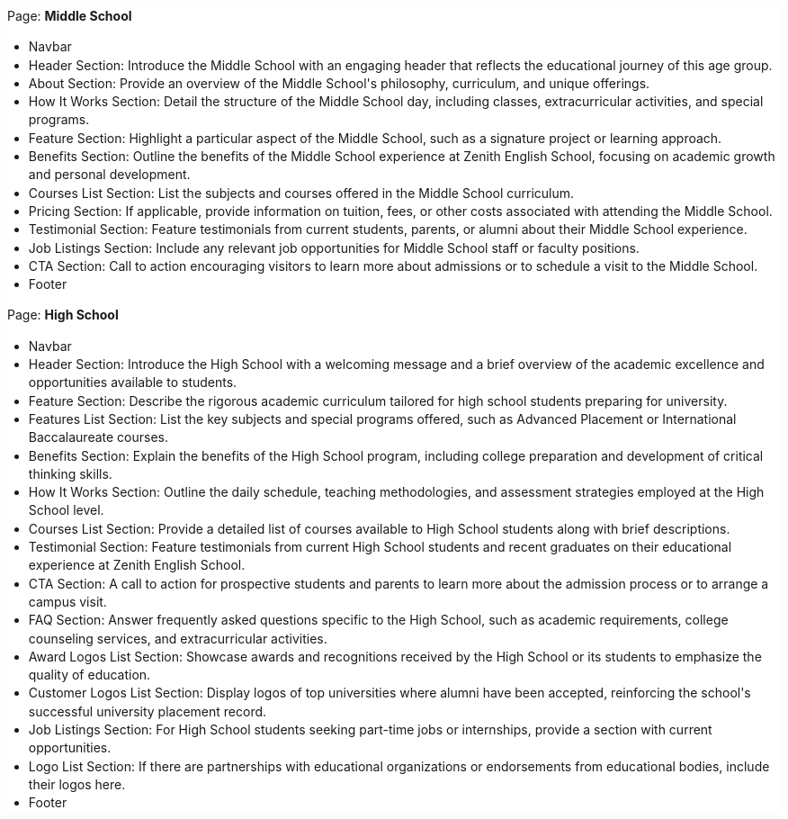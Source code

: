 Page: **Middle School**
 - Navbar
 - Header Section: Introduce the Middle School with an engaging header that reflects the educational journey of this age group.
 - About Section: Provide an overview of the Middle School's philosophy, curriculum, and unique offerings.
 - How It Works Section: Detail the structure of the Middle School day, including classes, extracurricular activities, and special programs.
 - Feature Section: Highlight a particular aspect of the Middle School, such as a signature project or learning approach.
 - Benefits Section: Outline the benefits of the Middle School experience at Zenith English School, focusing on academic growth and personal development.
 - Courses List Section: List the subjects and courses offered in the Middle School curriculum.
 - Pricing Section: If applicable, provide information on tuition, fees, or other costs associated with attending the Middle School.
 - Testimonial Section: Feature testimonials from current students, parents, or alumni about their Middle School experience.
 - Job Listings Section: Include any relevant job opportunities for Middle School staff or faculty positions.
 - CTA Section: Call to action encouraging visitors to learn more about admissions or to schedule a visit to the Middle School.
 - Footer

Page: **High School**
 - Navbar
 - Header Section: Introduce the High School with a welcoming message and a brief overview of the academic excellence and opportunities available to students.
 - Feature Section: Describe the rigorous academic curriculum tailored for high school students preparing for university.
 - Features List Section: List the key subjects and special programs offered, such as Advanced Placement or International Baccalaureate courses.
 - Benefits Section: Explain the benefits of the High School program, including college preparation and development of critical thinking skills.
 - How It Works Section: Outline the daily schedule, teaching methodologies, and assessment strategies employed at the High School level.
 - Courses List Section: Provide a detailed list of courses available to High School students along with brief descriptions.
 - Testimonial Section: Feature testimonials from current High School students and recent graduates on their educational experience at Zenith English School.
 - CTA Section: A call to action for prospective students and parents to learn more about the admission process or to arrange a campus visit.
 - FAQ Section: Answer frequently asked questions specific to the High School, such as academic requirements, college counseling services, and extracurricular activities.
 - Award Logos List Section: Showcase awards and recognitions received by the High School or its students to emphasize the quality of education.
 - Customer Logos List Section: Display logos of top universities where alumni have been accepted, reinforcing the school's successful university placement record.
 - Job Listings Section: For High School students seeking part-time jobs or internships, provide a section with current opportunities.
 - Logo List Section: If there are partnerships with educational organizations or endorsements from educational bodies, include their logos here.
 - Footer
